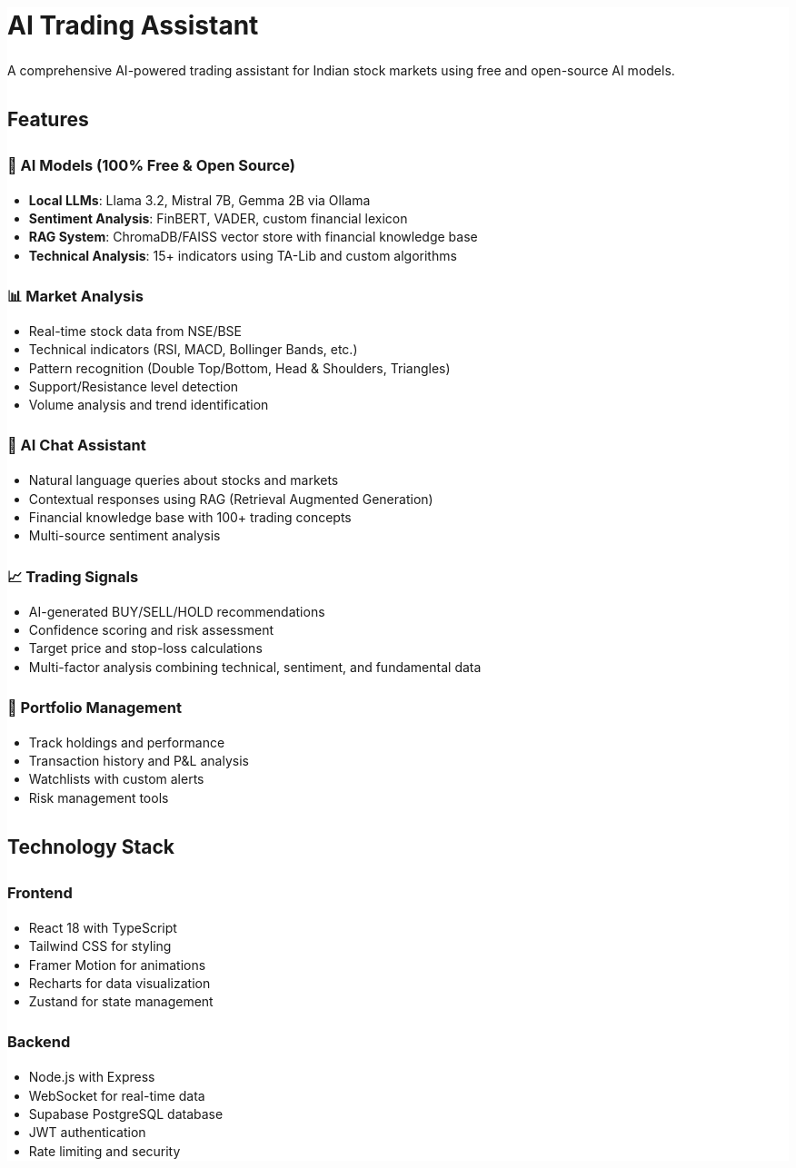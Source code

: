 # AI Trading Assistant

A comprehensive AI-powered trading assistant for Indian stock markets using free and open-source AI models.

## Features

### 🤖 AI Models (100% Free & Open Source)
- **Local LLMs**: Llama 3.2, Mistral 7B, Gemma 2B via Ollama
- **Sentiment Analysis**: FinBERT, VADER, custom financial lexicon
- **RAG System**: ChromaDB/FAISS vector store with financial knowledge base
- **Technical Analysis**: 15+ indicators using TA-Lib and custom algorithms

### 📊 Market Analysis
- Real-time stock data from NSE/BSE
- Technical indicators (RSI, MACD, Bollinger Bands, etc.)
- Pattern recognition (Double Top/Bottom, Head & Shoulders, Triangles)
- Support/Resistance level detection
- Volume analysis and trend identification

### 💬 AI Chat Assistant
- Natural language queries about stocks and markets
- Contextual responses using RAG (Retrieval Augmented Generation)
- Financial knowledge base with 100+ trading concepts
- Multi-source sentiment analysis

### 📈 Trading Signals
- AI-generated BUY/SELL/HOLD recommendations
- Confidence scoring and risk assessment
- Target price and stop-loss calculations
- Multi-factor analysis combining technical, sentiment, and fundamental data

### 🎯 Portfolio Management
- Track holdings and performance
- Transaction history and P&L analysis
- Watchlists with custom alerts
- Risk management tools

## Technology Stack

### Frontend
- React 18 with TypeScript
- Tailwind CSS for styling
- Framer Motion for animations
- Recharts for data visualization
- Zustand for state management

### Backend
- Node.js with Express
- WebSocket for real-time data
- Supabase PostgreSQL database
- JWT authentication
- Rate limiting and security

